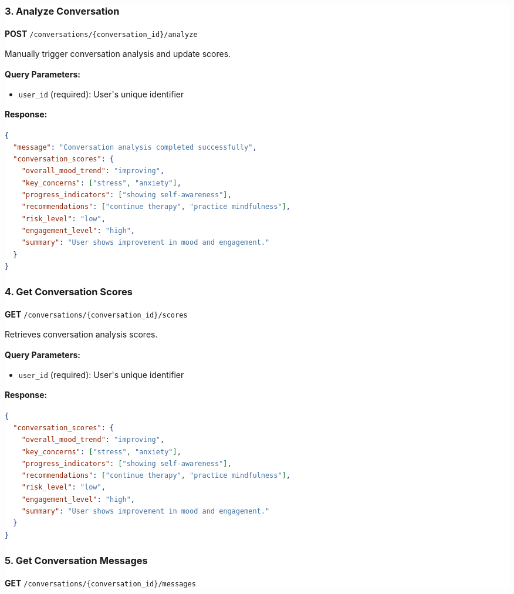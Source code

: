 ### 3. Analyze Conversation

**POST** `/conversations/{conversation_id}/analyze`

Manually trigger conversation analysis and update scores.

**Query Parameters:**

- `user_id` (required): User's unique identifier

**Response:**

```json
{
  "message": "Conversation analysis completed successfully",
  "conversation_scores": {
    "overall_mood_trend": "improving",
    "key_concerns": ["stress", "anxiety"],
    "progress_indicators": ["showing self-awareness"],
    "recommendations": ["continue therapy", "practice mindfulness"],
    "risk_level": "low",
    "engagement_level": "high",
    "summary": "User shows improvement in mood and engagement."
  }
}
```

### 4. Get Conversation Scores

**GET** `/conversations/{conversation_id}/scores`

Retrieves conversation analysis scores.

**Query Parameters:**

- `user_id` (required): User's unique identifier

**Response:**

```json
{
  "conversation_scores": {
    "overall_mood_trend": "improving",
    "key_concerns": ["stress", "anxiety"],
    "progress_indicators": ["showing self-awareness"],
    "recommendations": ["continue therapy", "practice mindfulness"],
    "risk_level": "low",
    "engagement_level": "high",
    "summary": "User shows improvement in mood and engagement."
  }
}
```

### 5. Get Conversation Messages

**GET** `/conversations/{conversation_id}/messages`
